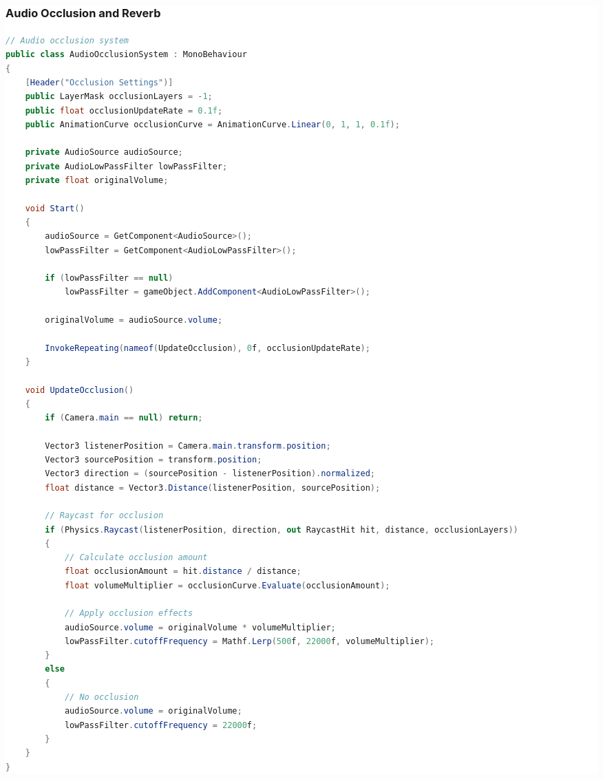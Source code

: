 ### Audio Occlusion and Reverb
```csharp
// Audio occlusion system
public class AudioOcclusionSystem : MonoBehaviour
{
    [Header("Occlusion Settings")]
    public LayerMask occlusionLayers = -1;
    public float occlusionUpdateRate = 0.1f;
    public AnimationCurve occlusionCurve = AnimationCurve.Linear(0, 1, 1, 0.1f);
    
    private AudioSource audioSource;
    private AudioLowPassFilter lowPassFilter;
    private float originalVolume;
    
    void Start()
    {
        audioSource = GetComponent<AudioSource>();
        lowPassFilter = GetComponent<AudioLowPassFilter>();
        
        if (lowPassFilter == null)
            lowPassFilter = gameObject.AddComponent<AudioLowPassFilter>();
            
        originalVolume = audioSource.volume;
        
        InvokeRepeating(nameof(UpdateOcclusion), 0f, occlusionUpdateRate);
    }
    
    void UpdateOcclusion()
    {
        if (Camera.main == null) return;
        
        Vector3 listenerPosition = Camera.main.transform.position;
        Vector3 sourcePosition = transform.position;
        Vector3 direction = (sourcePosition - listenerPosition).normalized;
        float distance = Vector3.Distance(listenerPosition, sourcePosition);
        
        // Raycast for occlusion
        if (Physics.Raycast(listenerPosition, direction, out RaycastHit hit, distance, occlusionLayers))
        {
            // Calculate occlusion amount
            float occlusionAmount = hit.distance / distance;
            float volumeMultiplier = occlusionCurve.Evaluate(occlusionAmount);
            
            // Apply occlusion effects
            audioSource.volume = originalVolume * volumeMultiplier;
            lowPassFilter.cutoffFrequency = Mathf.Lerp(500f, 22000f, volumeMultiplier);
        }
        else
        {
            // No occlusion
            audioSource.volume = originalVolume;
            lowPassFilter.cutoffFrequency = 22000f;
        }
    }
}
```
